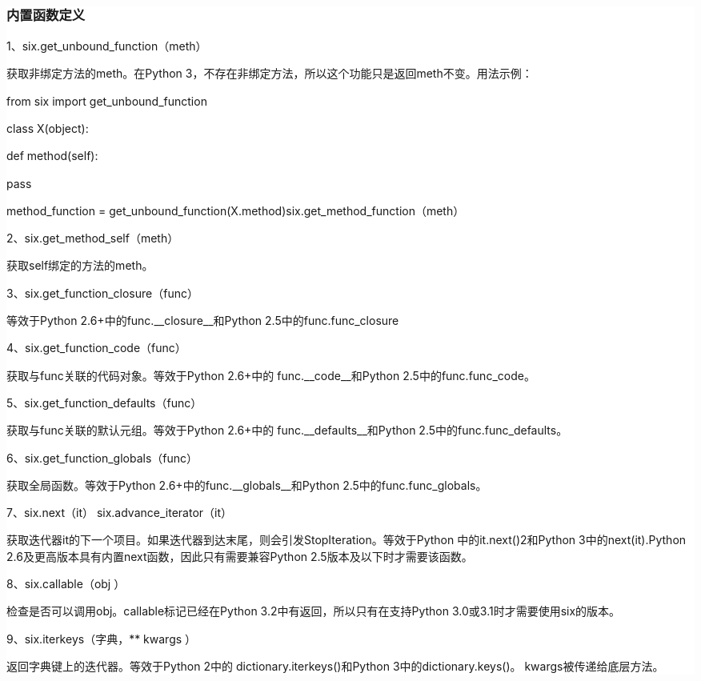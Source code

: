  

### 内置函数定义

1、six.get_unbound_function（meth）

获取非绑定方法的meth。在Python 3，不存在非绑定方法，所以这个功能只是返回meth不变。用法示例：

from six import get_unbound_function

 

class X(object):

def method(self):

pass

 

method_function = get_unbound_function(X.method)six.get_method_function（meth）

 

2、six.get_method_self（meth）

获取self绑定的方法的meth。

 

3、six.get_function_closure（func）

等效于Python 2.6+中的func.__closure__和Python 2.5中的func.func_closure

 

4、six.get_function_code（func）

获取与func关联的代码对象。等效于Python 2.6+中的 func.__code__和Python 2.5中的func.func_code。

 

5、six.get_function_defaults（func）

获取与func关联的默认元组。等效于Python 2.6+中的 func.__defaults__和Python 2.5中的func.func_defaults。

 

6、six.get_function_globals（func）

获取全局函数。等效于Python 2.6+中的func.__globals__和Python 2.5中的func.func_globals。

 

7、six.next（it） six.advance_iterator（it）

获取迭代器it的下一个项目。如果迭代器到达末尾，则会引发StopIteration。等效于Python 中的it.next()2和Python 3中的next(it).Python 2.6及更高版本具有内置next函数，因此只有需要兼容Python 2.5版本及以下时才需要该函数。

 

8、six.callable（obj ）

检查是否可以调用obj。callable标记已经在Python 3.2中有返回，所以只有在支持Python 3.0或3.1时才需要使用six的版本。

 

9、six.iterkeys（字典，** kwargs ）

返回字典键上的迭代器。等效于Python 2中的 dictionary.iterkeys()和Python 3中的dictionary.keys()。 kwargs被传递给底层方法。
